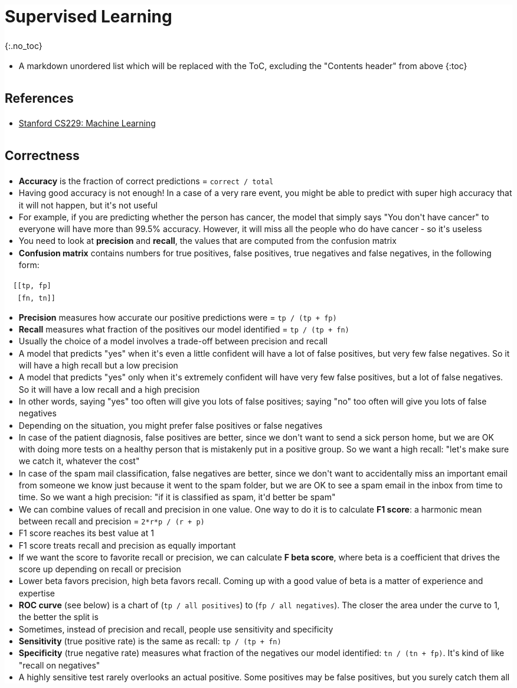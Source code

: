 # Supervised Learning
{:.no_toc}

* A markdown unordered list which will be replaced with the ToC, excluding the "Contents header" from above
{:toc}

## References

- [Stanford CS229: Machine Learning](https://www.youtube.com/playlist?list=PLoROMvodv4rMiGQp3WXShtMGgzqpfVfbU)

## Correctness

- **Accuracy** is the fraction of correct predictions = `correct / total`
- Having good accuracy is not enough! In a case of a very rare event, you might be able to predict with super high accuracy that it will not happen, but it's not useful
- For example, if you are predicting whether the person has cancer, the model that simply says "You don't have cancer" to everyone will have more than 99.5% accuracy. However, it will miss all the people who do have cancer - so it's useless
- You need to look at **precision** and **recall**, the values that are computed from the confusion matrix
- **Confusion matrix** contains numbers for true positives, false positives, true negatives and false negatives, in the following form:
```
  [[tp, fp]
   [fn, tn]]
```
- **Precision** measures how accurate our positive predictions were = `tp / (tp + fp)`
- **Recall** measures what fraction of the positives our model identified = `tp / (tp + fn)`
- Usually the choice of a model involves a trade-off between precision and recall
- A model that predicts "yes" when it's even a little confident will have a lot of false positives, but very few false negatives. So it will have a high recall but a low precision
- A model that predicts "yes" only when it's extremely confident will have very few false positives, but a lot of false negatives. So it will have a low recall and a high precision
- In other words, saying "yes" too often will give you lots of false positives; saying "no" too often will give you lots of false negatives
- Depending on the situation, you might prefer false positives or false negatives
- In case of the patient diagnosis, false positives are better, since we don't want to send a sick person home, but we are OK with doing more tests on a healthy person that is mistakenly put in a positive group. So we want a high recall: "let's make sure we catch it, whatever the cost"
- In case of the spam mail classification, false negatives are better, since we don't want to accidentally miss an important email from someone we know just because it went to the spam folder, but we are OK to see a spam email in the inbox from time to time. So we want a high precision: "if it is classified as spam, it'd better be spam"
- We can combine values of recall and precision in one value. One way to do it is to calculate **F1 score**: a harmonic mean between recall and precision = `2*r*p / (r + p)`
- F1 score reaches its best value at 1
- F1 score treats recall and precision as equally important
- If we want the score to favorite recall or precision, we can calculate **F beta score**, where beta is a coefficient that drives the score up depending on recall or precision
- Lower beta favors precision, high beta favors recall. Coming up with a good value of beta is a matter of experience and expertise
- **ROC curve** (see below) is a chart of (`tp / all positives`) to (`fp / all negatives`). The closer the area under the curve to 1, the better the split is
- Sometimes, instead of precision and recall, people use sensitivity and specificity
- **Sensitivity** (true positive rate) is the same as recall: `tp / (tp + fn)`
- **Specificity** (true negative rate) measures what fraction of the negatives our model identified: `tn / (tn + fp)`. It's kind of like "recall on negatives"
- A highly sensitive test rarely overlooks an actual positive. Some positives may be false positives, but you surely catch them all